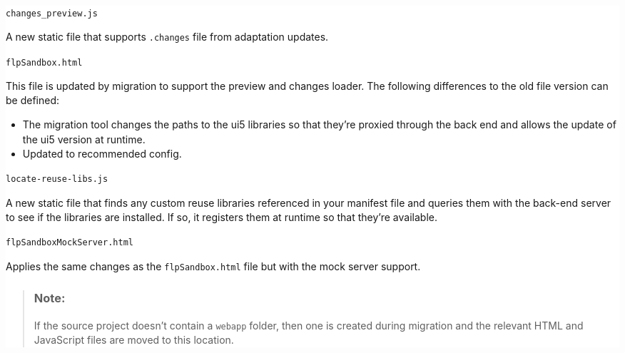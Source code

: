 `changes_preview.js`

</td>
<td valign="top">

A new static file that supports `.changes` file from adaptation updates.

</td>
</tr>
<tr>
<td valign="top">

`flpSandbox.html`

</td>
<td valign="top">

This file is updated by migration to support the preview and changes loader. The following differences to the old file version can be defined:

-   The migration tool changes the paths to the ui5 libraries so that they’re proxied through the back end and allows the update of the ui5 version at runtime.
-   Updated to recommended config.



</td>
</tr>
<tr>
<td valign="top">

`locate-reuse-libs.js`

</td>
<td valign="top">

A new static file that finds any custom reuse libraries referenced in your manifest file and queries them with the back-end server to see if the libraries are installed. If so, it registers them at runtime so that they’re available.

</td>
</tr>
<tr>
<td valign="top">

`flpSandboxMockServer.html`

</td>
<td valign="top">

Applies the same changes as the `flpSandbox.html` file but with the mock server support.

</td>
</tr>
</table>

> ### Note:  
> If the source project doesn’t contain a `webapp` folder, then one is created during migration and the relevant HTML and JavaScript files are moved to this location.
